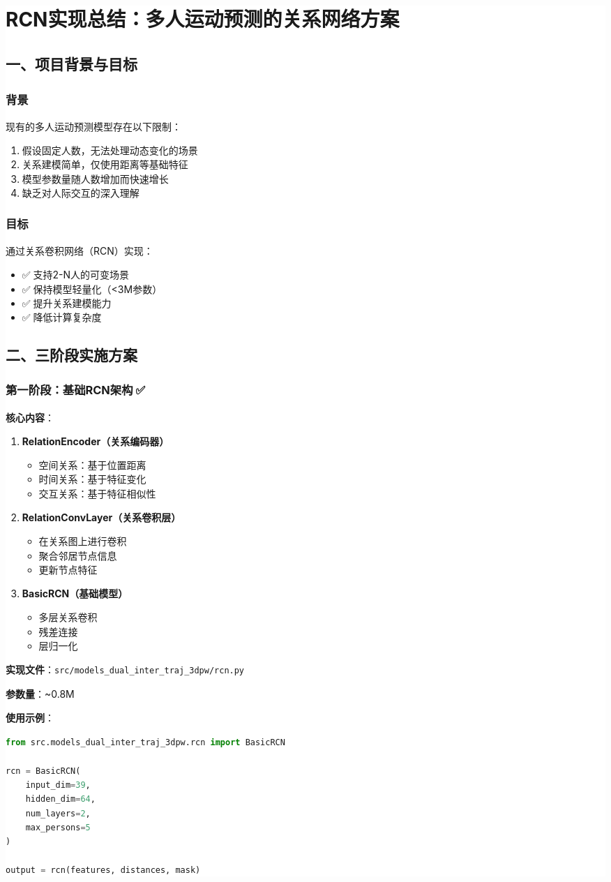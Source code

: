 # RCN实现总结：多人运动预测的关系网络方案

## 一、项目背景与目标

### 背景
现有的多人运动预测模型存在以下限制：
1. 假设固定人数，无法处理动态变化的场景
2. 关系建模简单，仅使用距离等基础特征
3. 模型参数量随人数增加而快速增长
4. 缺乏对人际交互的深入理解

### 目标
通过关系卷积网络（RCN）实现：
- ✅ 支持2-N人的可变场景
- ✅ 保持模型轻量化（<3M参数）
- ✅ 提升关系建模能力
- ✅ 降低计算复杂度

## 二、三阶段实施方案

### 第一阶段：基础RCN架构 ✅

**核心内容**：
1. **RelationEncoder（关系编码器）**
   - 空间关系：基于位置距离
   - 时间关系：基于特征变化
   - 交互关系：基于特征相似性

2. **RelationConvLayer（关系卷积层）**
   - 在关系图上进行卷积
   - 聚合邻居节点信息
   - 更新节点特征

3. **BasicRCN（基础模型）**
   - 多层关系卷积
   - 残差连接
   - 层归一化

**实现文件**：`src/models_dual_inter_traj_3dpw/rcn.py`

**参数量**：~0.8M

**使用示例**：
```python
from src.models_dual_inter_traj_3dpw.rcn import BasicRCN

rcn = BasicRCN(
    input_dim=39,
    hidden_dim=64,
    num_layers=2,
    max_persons=5
)

output = rcn(features, distances, mask)
```
